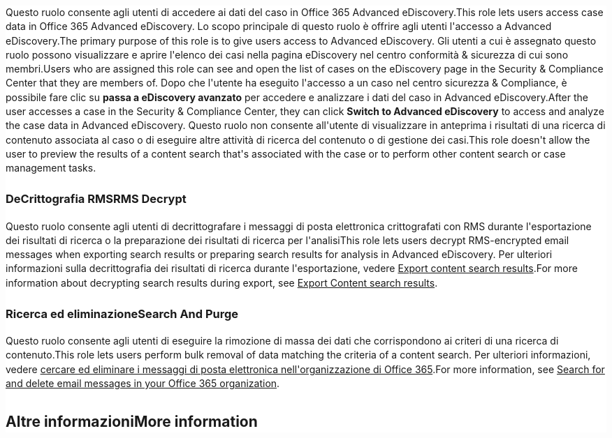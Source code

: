 <span data-ttu-id="5d9dd-205">Questo ruolo consente agli utenti di accedere ai dati del caso in Office 365 Advanced eDiscovery.</span><span class="sxs-lookup"><span data-stu-id="5d9dd-205">This role lets users access case data in Office 365 Advanced eDiscovery.</span></span> <span data-ttu-id="5d9dd-206">Lo scopo principale di questo ruolo è offrire agli utenti l'accesso a Advanced eDiscovery.</span><span class="sxs-lookup"><span data-stu-id="5d9dd-206">The primary purpose of this role is to give users access to Advanced eDiscovery.</span></span> <span data-ttu-id="5d9dd-207">Gli utenti a cui è assegnato questo ruolo possono visualizzare e aprire l'elenco dei casi nella pagina eDiscovery nel centro conformità & sicurezza di cui sono membri.</span><span class="sxs-lookup"><span data-stu-id="5d9dd-207">Users who are assigned this role can see and open the list of cases on the eDiscovery page in the Security & Compliance Center that they are members of.</span></span> <span data-ttu-id="5d9dd-208">Dopo che l'utente ha eseguito l'accesso a un caso nel centro sicurezza & Compliance, è possibile fare clic su **passa a eDiscovery avanzato** per accedere e analizzare i dati del caso in Advanced eDiscovery.</span><span class="sxs-lookup"><span data-stu-id="5d9dd-208">After the user accesses a case in the Security & Compliance Center, they can click **Switch to Advanced eDiscovery** to access and analyze the case data in Advanced eDiscovery.</span></span> <span data-ttu-id="5d9dd-209">Questo ruolo non consente all'utente di visualizzare in anteprima i risultati di una ricerca di contenuto associata al caso o di eseguire altre attività di ricerca del contenuto o di gestione dei casi.</span><span class="sxs-lookup"><span data-stu-id="5d9dd-209">This role doesn't allow the user to preview the results of a content search that's associated with the case or to perform other content search or case management tasks.</span></span>

### <a name="rms-decrypt"></a><span data-ttu-id="5d9dd-210">DeCrittografia RMS</span><span class="sxs-lookup"><span data-stu-id="5d9dd-210">RMS Decrypt</span></span>

<span data-ttu-id="5d9dd-211">Questo ruolo consente agli utenti di decrittografare i messaggi di posta elettronica crittografati con RMS durante l'esportazione dei risultati di ricerca o la preparazione dei risultati di ricerca per l'analisi</span><span class="sxs-lookup"><span data-stu-id="5d9dd-211">This role lets users decrypt RMS-encrypted email messages when exporting search results or preparing search results for analysis in Advanced eDiscovery.</span></span> <span data-ttu-id="5d9dd-212">Per ulteriori informazioni sulla decrittografia dei risultati di ricerca durante l'esportazione, vedere [Export content search results](export-search-results.md).</span><span class="sxs-lookup"><span data-stu-id="5d9dd-212">For more information about decrypting search results during export, see [Export Content search results](export-search-results.md).</span></span>

### <a name="search-and-purge"></a><span data-ttu-id="5d9dd-213">Ricerca ed eliminazione</span><span class="sxs-lookup"><span data-stu-id="5d9dd-213">Search And Purge</span></span>

<span data-ttu-id="5d9dd-214">Questo ruolo consente agli utenti di eseguire la rimozione di massa dei dati che corrispondono ai criteri di una ricerca di contenuto.</span><span class="sxs-lookup"><span data-stu-id="5d9dd-214">This role lets users perform bulk removal of data matching the criteria of a content search.</span></span> <span data-ttu-id="5d9dd-215">Per ulteriori informazioni, vedere [cercare ed eliminare i messaggi di posta elettronica nell'organizzazione di Office 365](search-for-and-delete-messages-in-your-organization.md).</span><span class="sxs-lookup"><span data-stu-id="5d9dd-215">For more information, see [Search for and delete email messages in your Office 365 organization](search-for-and-delete-messages-in-your-organization.md).</span></span> 


## <a name="more-information"></a><span data-ttu-id="5d9dd-216">Altre informazioni</span><span class="sxs-lookup"><span data-stu-id="5d9dd-216">More information</span></span>
